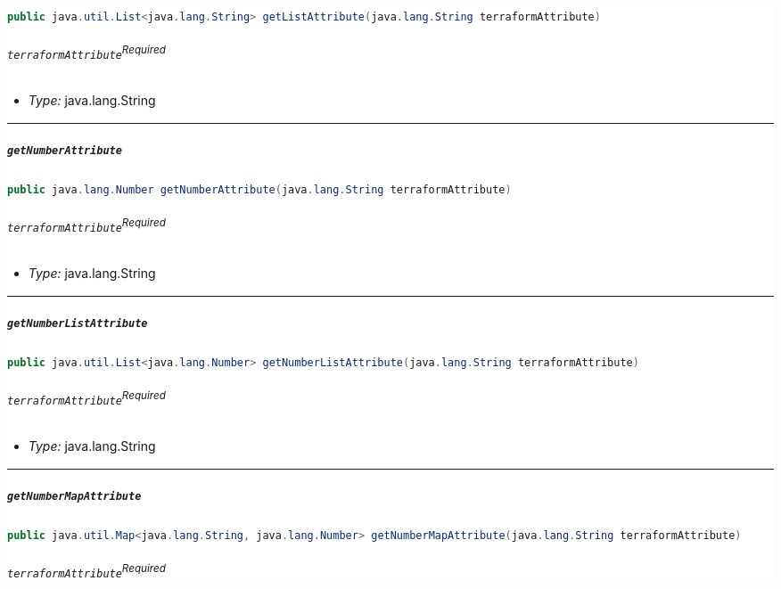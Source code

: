```java
public java.util.List<java.lang.String> getListAttribute(java.lang.String terraformAttribute)
```

###### `terraformAttribute`<sup>Required</sup> <a name="terraformAttribute" id="@cdktf/provider-vault.genericSecret.GenericSecret.getListAttribute.parameter.terraformAttribute"></a>

- *Type:* java.lang.String

---

##### `getNumberAttribute` <a name="getNumberAttribute" id="@cdktf/provider-vault.genericSecret.GenericSecret.getNumberAttribute"></a>

```java
public java.lang.Number getNumberAttribute(java.lang.String terraformAttribute)
```

###### `terraformAttribute`<sup>Required</sup> <a name="terraformAttribute" id="@cdktf/provider-vault.genericSecret.GenericSecret.getNumberAttribute.parameter.terraformAttribute"></a>

- *Type:* java.lang.String

---

##### `getNumberListAttribute` <a name="getNumberListAttribute" id="@cdktf/provider-vault.genericSecret.GenericSecret.getNumberListAttribute"></a>

```java
public java.util.List<java.lang.Number> getNumberListAttribute(java.lang.String terraformAttribute)
```

###### `terraformAttribute`<sup>Required</sup> <a name="terraformAttribute" id="@cdktf/provider-vault.genericSecret.GenericSecret.getNumberListAttribute.parameter.terraformAttribute"></a>

- *Type:* java.lang.String

---

##### `getNumberMapAttribute` <a name="getNumberMapAttribute" id="@cdktf/provider-vault.genericSecret.GenericSecret.getNumberMapAttribute"></a>

```java
public java.util.Map<java.lang.String, java.lang.Number> getNumberMapAttribute(java.lang.String terraformAttribute)
```

###### `terraformAttribute`<sup>Required</sup> <a name="terraformAttribute" id="@cdktf/provider-vault.genericSecret.GenericSecret.getNumberMapAttribute.parameter.terraformAttribute"></a>
